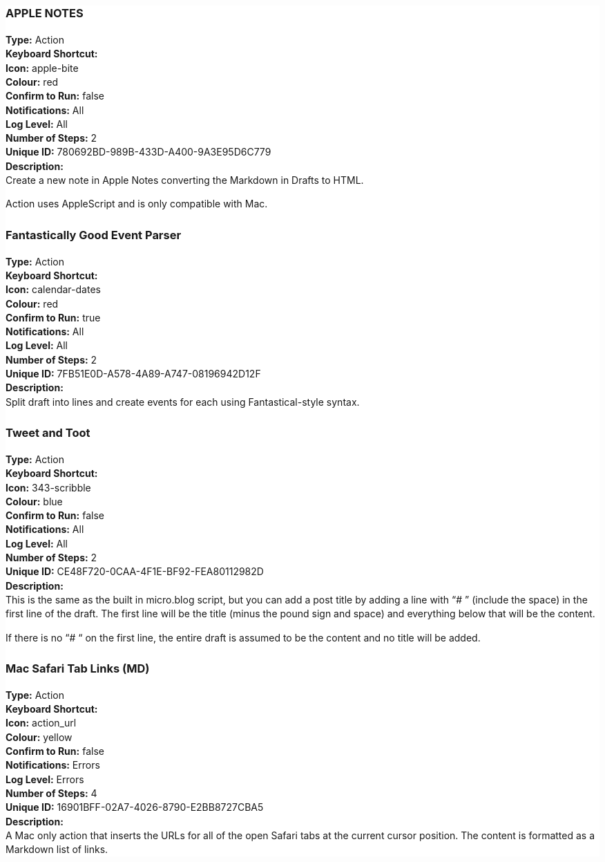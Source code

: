 
### APPLE NOTES
**Type:** Action  
**Keyboard Shortcut:**   
**Icon:** apple-bite  
**Colour:** red  
**Confirm to Run:** false  
**Notifications:** All  
**Log Level:** All  
**Number of Steps:** 2  
**Unique ID:** 780692BD-989B-433D-A400-9A3E95D6C779  
**Description:**  
Create a new note in Apple Notes converting the Markdown in Drafts to HTML.

Action uses AppleScript and is only compatible with Mac.


### Fantastically Good Event Parser
**Type:** Action  
**Keyboard Shortcut:**   
**Icon:** calendar-dates  
**Colour:** red  
**Confirm to Run:** true  
**Notifications:** All  
**Log Level:** All  
**Number of Steps:** 2  
**Unique ID:** 7FB51E0D-A578-4A89-A747-08196942D12F  
**Description:**  
Split draft into lines and create events for each using Fantastical-style syntax.


### Tweet and Toot
**Type:** Action  
**Keyboard Shortcut:**   
**Icon:** 343-scribble  
**Colour:** blue  
**Confirm to Run:** false  
**Notifications:** All  
**Log Level:** All  
**Number of Steps:** 2  
**Unique ID:** CE48F720-0CAA-4F1E-BF92-FEA80112982D  
**Description:**  
This is the same as the built in micro.blog script, but you can add a post title by adding a line with “# ” (include the space) in the first line of the draft. The first line will be the title (minus the pound sign and space) and everything below that will be the content.

If there is no “# “ on the first line, the entire draft is assumed to be the content and no title will be added.


### Mac Safari Tab Links (MD)
**Type:** Action  
**Keyboard Shortcut:**   
**Icon:** action_url  
**Colour:** yellow  
**Confirm to Run:** false  
**Notifications:** Errors  
**Log Level:** Errors  
**Number of Steps:** 4  
**Unique ID:** 16901BFF-02A7-4026-8790-E2BB8727CBA5  
**Description:**  
A Mac only action that inserts the URLs for all of the open Safari tabs at the current cursor position. The content is formatted as a Markdown list of links.

